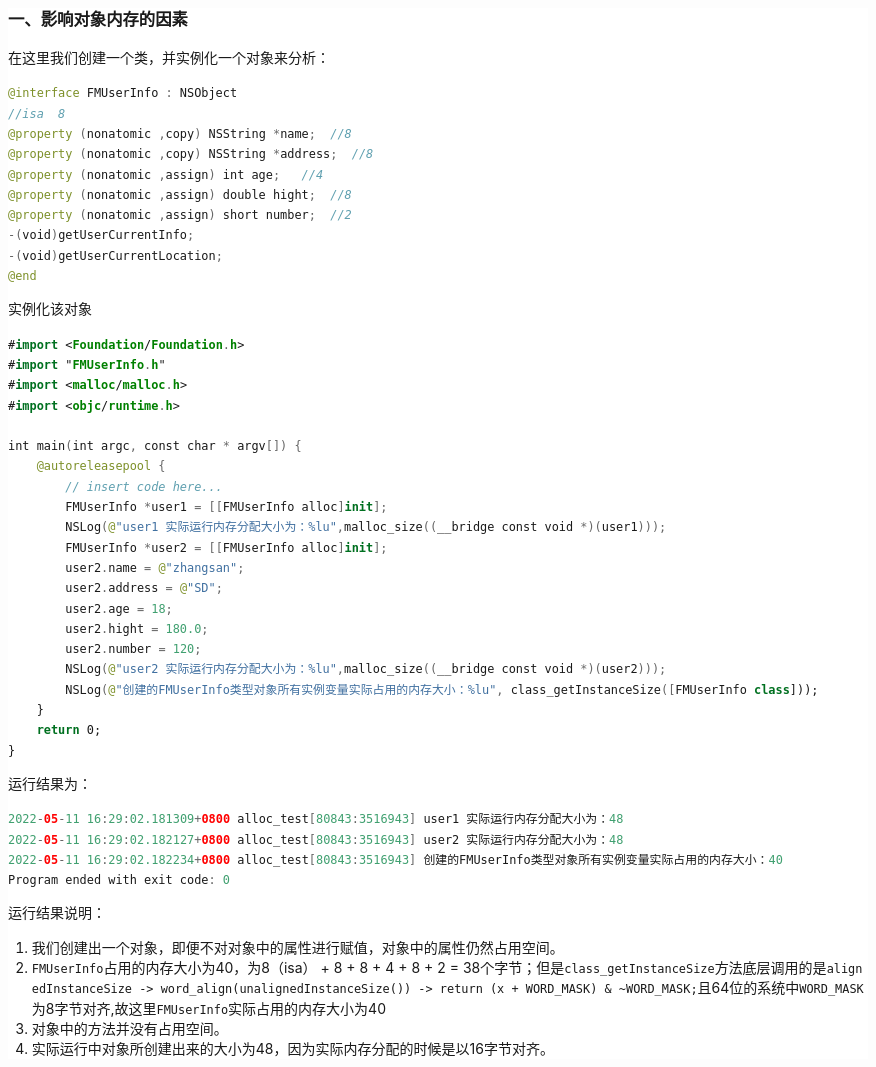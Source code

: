 ### 一、影响对象内存的因素

在这里我们创建一个类，并实例化一个对象来分析：

```swift
@interface FMUserInfo : NSObject
//isa  8
@property (nonatomic ,copy) NSString *name;  //8
@property (nonatomic ,copy) NSString *address;  //8
@property (nonatomic ,assign) int age;   //4
@property (nonatomic ,assign) double hight;  //8
@property (nonatomic ,assign) short number;  //2
-(void)getUserCurrentInfo;
-(void)getUserCurrentLocation;
@end
```

实例化该对象

```swift
#import <Foundation/Foundation.h>
#import "FMUserInfo.h"
#import <malloc/malloc.h>
#import <objc/runtime.h>

int main(int argc, const char * argv[]) {
    @autoreleasepool {
        // insert code here...
        FMUserInfo *user1 = [[FMUserInfo alloc]init];
        NSLog(@"user1 实际运行内存分配大小为：%lu",malloc_size((__bridge const void *)(user1)));
        FMUserInfo *user2 = [[FMUserInfo alloc]init];
        user2.name = @"zhangsan";
        user2.address = @"SD";
        user2.age = 18;
        user2.hight = 180.0;
        user2.number = 120;
        NSLog(@"user2 实际运行内存分配大小为：%lu",malloc_size((__bridge const void *)(user2)));
        NSLog(@"创建的FMUserInfo类型对象所有实例变量实际占用的内存大小：%lu", class_getInstanceSize([FMUserInfo class]));
    }
    return 0;
}
```

运行结果为：

```swift
2022-05-11 16:29:02.181309+0800 alloc_test[80843:3516943] user1 实际运行内存分配大小为：48
2022-05-11 16:29:02.182127+0800 alloc_test[80843:3516943] user2 实际运行内存分配大小为：48
2022-05-11 16:29:02.182234+0800 alloc_test[80843:3516943] 创建的FMUserInfo类型对象所有实例变量实际占用的内存大小：40
Program ended with exit code: 0
```

运行结果说明：

1. 我们创建出一个对象，即便不对对象中的属性进行赋值，对象中的属性仍然占用空间。
2. `FMUserInfo`占用的内存大小为40，为8（isa） + 8 + 8 + 4 + 8 + 2 = 38个字节；但是`class_getInstanceSize`方法底层调用的是`alignedInstanceSize -> word_align(unalignedInstanceSize()) -> return (x + WORD_MASK) & ~WORD_MASK;`且64位的系统中`WORD_MASK`为8字节对齐,故这里`FMUserInfo`实际占用的内存大小为40
3. 对象中的方法并没有占用空间。
4. 实际运行中对象所创建出来的大小为48，因为实际内存分配的时候是以16字节对齐。
